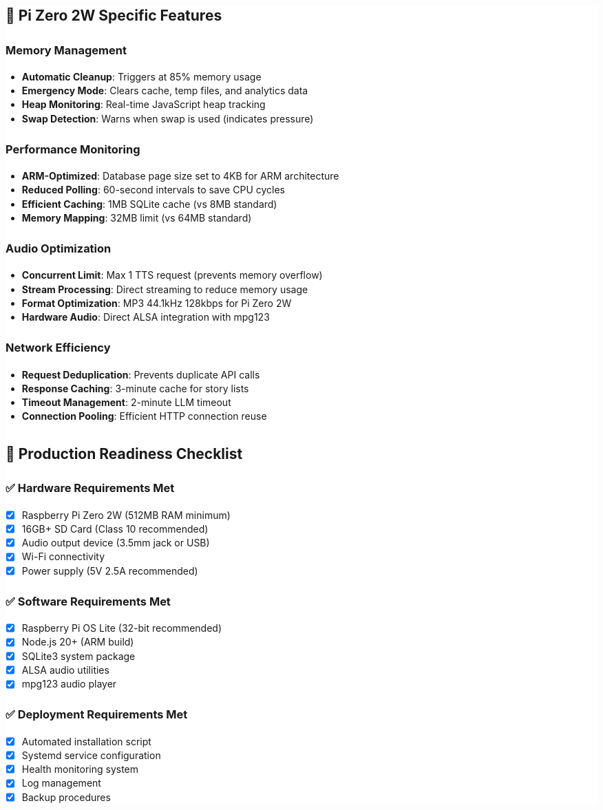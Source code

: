 ## 🔧 **Pi Zero 2W Specific Features**

### **Memory Management**
- **Automatic Cleanup**: Triggers at 85% memory usage
- **Emergency Mode**: Clears cache, temp files, and analytics data
- **Heap Monitoring**: Real-time JavaScript heap tracking
- **Swap Detection**: Warns when swap is used (indicates pressure)

### **Performance Monitoring**
- **ARM-Optimized**: Database page size set to 4KB for ARM architecture
- **Reduced Polling**: 60-second intervals to save CPU cycles
- **Efficient Caching**: 1MB SQLite cache (vs 8MB standard)
- **Memory Mapping**: 32MB limit (vs 64MB standard)

### **Audio Optimization**
- **Concurrent Limit**: Max 1 TTS request (prevents memory overflow)
- **Stream Processing**: Direct streaming to reduce memory usage
- **Format Optimization**: MP3 44.1kHz 128kbps for Pi Zero 2W
- **Hardware Audio**: Direct ALSA integration with mpg123

### **Network Efficiency**
- **Request Deduplication**: Prevents duplicate API calls
- **Response Caching**: 3-minute cache for story lists
- **Timeout Management**: 2-minute LLM timeout
- **Connection Pooling**: Efficient HTTP connection reuse

## 🚀 **Production Readiness Checklist**

### ✅ **Hardware Requirements Met**
- [x] Raspberry Pi Zero 2W (512MB RAM minimum)
- [x] 16GB+ SD Card (Class 10 recommended)
- [x] Audio output device (3.5mm jack or USB)
- [x] Wi-Fi connectivity
- [x] Power supply (5V 2.5A recommended)

### ✅ **Software Requirements Met**
- [x] Raspberry Pi OS Lite (32-bit recommended)
- [x] Node.js 20+ (ARM build)
- [x] SQLite3 system package
- [x] ALSA audio utilities
- [x] mpg123 audio player

### ✅ **Deployment Requirements Met**
- [x] Automated installation script
- [x] Systemd service configuration
- [x] Health monitoring system
- [x] Log management
- [x] Backup procedures
